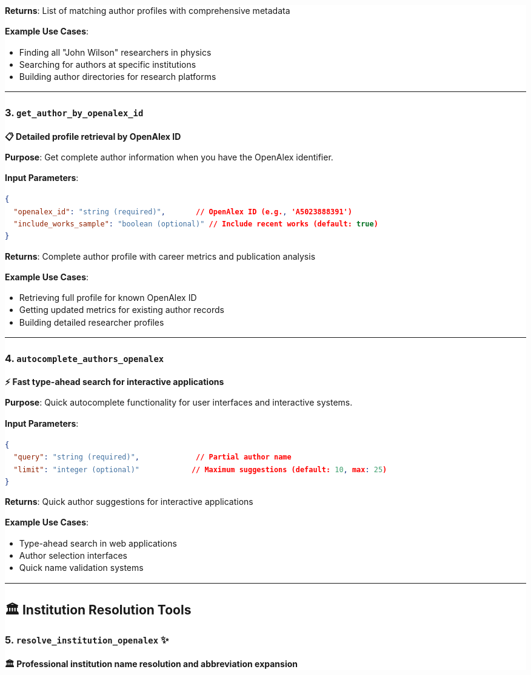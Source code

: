 **Returns**: List of matching author profiles with comprehensive metadata

**Example Use Cases**:
- Finding all "John Wilson" researchers in physics
- Searching for authors at specific institutions
- Building author directories for research platforms

---

### **3. `get_author_by_openalex_id`**
**📋 Detailed profile retrieval by OpenAlex ID**

**Purpose**: Get complete author information when you have the OpenAlex identifier.

**Input Parameters**:
```json
{
  "openalex_id": "string (required)",       // OpenAlex ID (e.g., 'A5023888391')
  "include_works_sample": "boolean (optional)" // Include recent works (default: true)
}
```

**Returns**: Complete author profile with career metrics and publication analysis

**Example Use Cases**:
- Retrieving full profile for known OpenAlex ID
- Getting updated metrics for existing author records
- Building detailed researcher profiles

---

### **4. `autocomplete_authors_openalex`**
**⚡ Fast type-ahead search for interactive applications**

**Purpose**: Quick autocomplete functionality for user interfaces and interactive systems.

**Input Parameters**:
```json
{
  "query": "string (required)",             // Partial author name
  "limit": "integer (optional)"            // Maximum suggestions (default: 10, max: 25)
}
```

**Returns**: Quick author suggestions for interactive applications

**Example Use Cases**:
- Type-ahead search in web applications
- Author selection interfaces
- Quick name validation systems

---

## 🏛️ **Institution Resolution Tools**

### **5. `resolve_institution_openalex`** ✨
**🏛️ Professional institution name resolution and abbreviation expansion**
